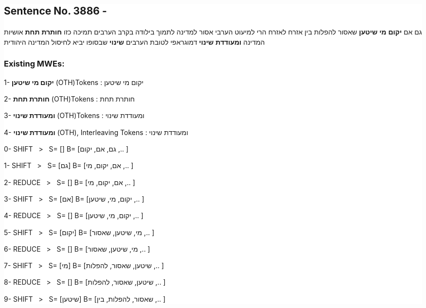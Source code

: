 ## Sentence No. 3886 - 
גם אם **יקום** **מי** **שיטען** שאסור להפלות בין אזרח לאזרח הרי למיעוט הערבי אסור למדינה לתמוך בילודה בקרב הערבים תמיכה כזו **חותרת** **תחת** אושיות המדינה **ומעודדת** **שינוי** דמוגראפי לטובת הערבים **שינוי** שבסופו יביא לחיסול המדינה היהודית 
### Existing MWEs: 
1- **יקום מי שיטען** (OTH)Tokens : 
יקום
מי
שיטען


2- **חותרת תחת** (OTH)Tokens : 
חותרת
תחת


3- **ומעודדת שינוי** (OTH)Tokens : 
ומעודדת
שינוי


4- **ומעודדת שינוי** (OTH), Interleaving Tokens : 
ומעודדת
שינוי





0- SHIFT&nbsp;&nbsp;&nbsp;>&nbsp;&nbsp;&nbsp;S= []   B= [גם, אם, יקום ,.. ]



1- SHIFT&nbsp;&nbsp;&nbsp;>&nbsp;&nbsp;&nbsp;S= [גם]   B= [אם, יקום, מי ,.. ]



2- REDUCE&nbsp;&nbsp;&nbsp;>&nbsp;&nbsp;&nbsp;S= []   B= [אם, יקום, מי ,.. ]



3- SHIFT&nbsp;&nbsp;&nbsp;>&nbsp;&nbsp;&nbsp;S= [אם]   B= [יקום, מי, שיטען ,.. ]



4- REDUCE&nbsp;&nbsp;&nbsp;>&nbsp;&nbsp;&nbsp;S= []   B= [יקום, מי, שיטען ,.. ]



5- SHIFT&nbsp;&nbsp;&nbsp;>&nbsp;&nbsp;&nbsp;S= [יקום]   B= [מי, שיטען, שאסור ,.. ]



6- REDUCE&nbsp;&nbsp;&nbsp;>&nbsp;&nbsp;&nbsp;S= []   B= [מי, שיטען, שאסור ,.. ]



7- SHIFT&nbsp;&nbsp;&nbsp;>&nbsp;&nbsp;&nbsp;S= [מי]   B= [שיטען, שאסור, להפלות ,.. ]



8- REDUCE&nbsp;&nbsp;&nbsp;>&nbsp;&nbsp;&nbsp;S= []   B= [שיטען, שאסור, להפלות ,.. ]



9- SHIFT&nbsp;&nbsp;&nbsp;>&nbsp;&nbsp;&nbsp;S= [שיטען]   B= [שאסור, להפלות, בין ,.. ]
